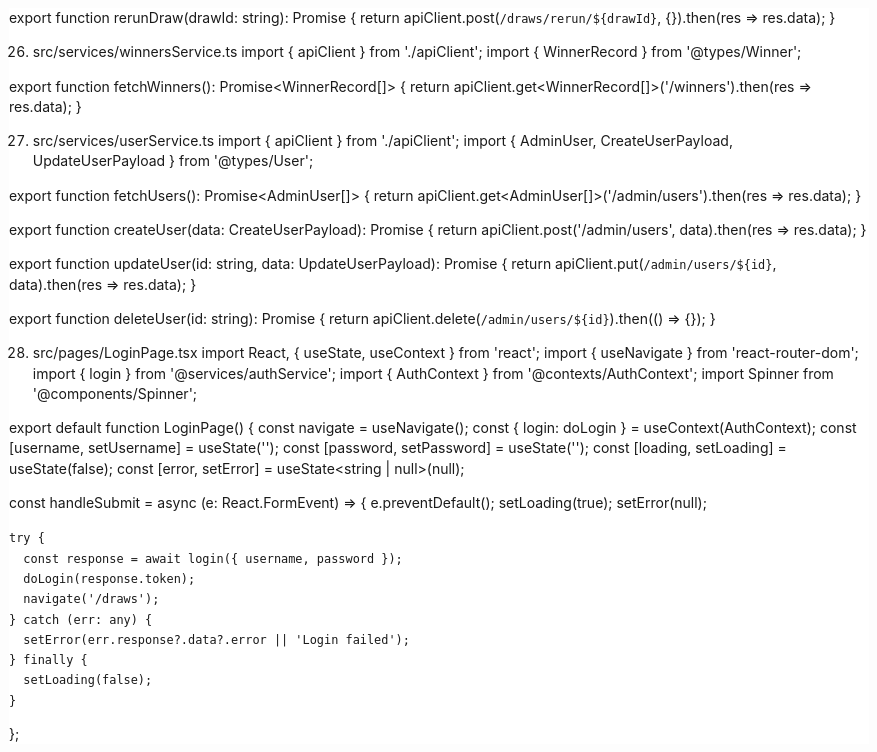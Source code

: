 export function rerunDraw(drawId: string): Promise<DrawResponse> {
  return apiClient.post<DrawResponse>(`/draws/rerun/${drawId}`, {}).then(res => res.data);
}
 
26. src/services/winnersService.ts
import { apiClient } from './apiClient';
import { WinnerRecord } from '@types/Winner';

export function fetchWinners(): Promise<WinnerRecord[]> {
  return apiClient.get<WinnerRecord[]>('/winners').then(res => res.data);
}
 
27. src/services/userService.ts
import { apiClient } from './apiClient';
import { AdminUser, CreateUserPayload, UpdateUserPayload } from '@types/User';

export function fetchUsers(): Promise<AdminUser[]> {
  return apiClient.get<AdminUser[]>('/admin/users').then(res => res.data);
}

export function createUser(data: CreateUserPayload): Promise<AdminUser> {
  return apiClient.post<AdminUser>('/admin/users', data).then(res => res.data);
}

export function updateUser(id: string, data: UpdateUserPayload): Promise<AdminUser> {
  return apiClient.put<AdminUser>(`/admin/users/${id}`, data).then(res => res.data);
}

export function deleteUser(id: string): Promise<void> {
  return apiClient.delete(`/admin/users/${id}`).then(() => {});
}
 
28. src/pages/LoginPage.tsx
import React, { useState, useContext } from 'react';
import { useNavigate } from 'react-router-dom';
import { login } from '@services/authService';
import { AuthContext } from '@contexts/AuthContext';
import Spinner from '@components/Spinner';

export default function LoginPage() {
  const navigate = useNavigate();
  const { login: doLogin } = useContext(AuthContext);
  const [username, setUsername] = useState('');
  const [password, setPassword] = useState('');
  const [loading, setLoading] = useState(false);
  const [error, setError] = useState<string | null>(null);

  const handleSubmit = async (e: React.FormEvent) => {
    e.preventDefault();
    setLoading(true);
    setError(null);

    try {
      const response = await login({ username, password });
      doLogin(response.token);
      navigate('/draws');
    } catch (err: any) {
      setError(err.response?.data?.error || 'Login failed');
    } finally {
      setLoading(false);
    }
  };
